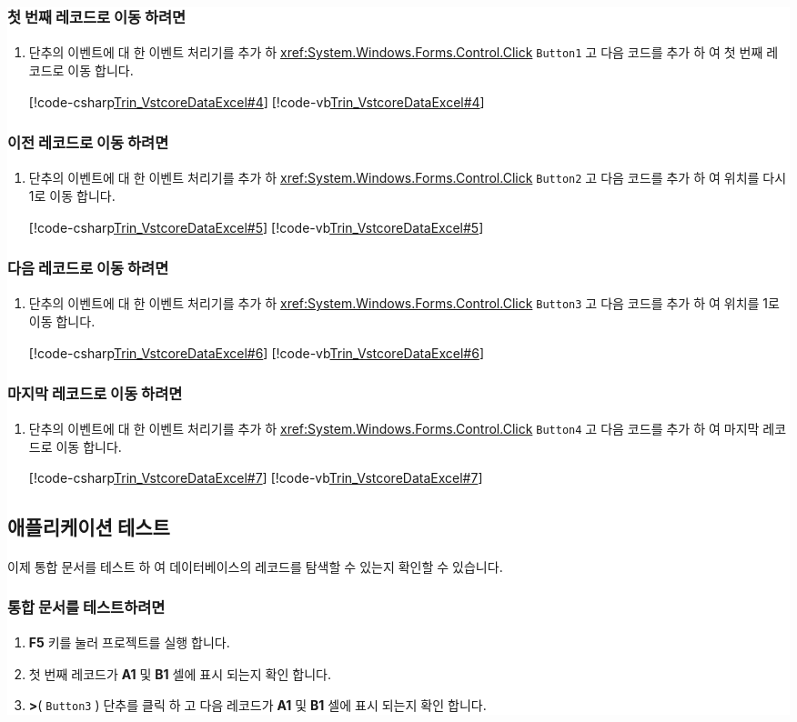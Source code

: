 ### <a name="to-move-to-the-first-record"></a>첫 번째 레코드로 이동 하려면

1. 단추의 이벤트에 대 한 이벤트 처리기를 추가 하 <xref:System.Windows.Forms.Control.Click> `Button1` 고 다음 코드를 추가 하 여 첫 번째 레코드로 이동 합니다.

     [!code-csharp[Trin_VstcoreDataExcel#4](../vsto/codesnippet/CSharp/Trin_VstcoreDataExcelCS/Sheet1.cs#4)]
     [!code-vb[Trin_VstcoreDataExcel#4](../vsto/codesnippet/VisualBasic/Trin_VstcoreDataExcelVB/Sheet1.vb#4)]

### <a name="to-move-to-the-previous-record"></a>이전 레코드로 이동 하려면

1. 단추의 이벤트에 대 한 이벤트 처리기를 추가 하 <xref:System.Windows.Forms.Control.Click> `Button2` 고 다음 코드를 추가 하 여 위치를 다시 1로 이동 합니다.

     [!code-csharp[Trin_VstcoreDataExcel#5](../vsto/codesnippet/CSharp/Trin_VstcoreDataExcelCS/Sheet1.cs#5)]
     [!code-vb[Trin_VstcoreDataExcel#5](../vsto/codesnippet/VisualBasic/Trin_VstcoreDataExcelVB/Sheet1.vb#5)]

### <a name="to-move-to-the-next-record"></a>다음 레코드로 이동 하려면

1. 단추의 이벤트에 대 한 이벤트 처리기를 추가 하 <xref:System.Windows.Forms.Control.Click> `Button3` 고 다음 코드를 추가 하 여 위치를 1로 이동 합니다.

     [!code-csharp[Trin_VstcoreDataExcel#6](../vsto/codesnippet/CSharp/Trin_VstcoreDataExcelCS/Sheet1.cs#6)]
     [!code-vb[Trin_VstcoreDataExcel#6](../vsto/codesnippet/VisualBasic/Trin_VstcoreDataExcelVB/Sheet1.vb#6)]

### <a name="to-move-to-the-last-record"></a>마지막 레코드로 이동 하려면

1. 단추의 이벤트에 대 한 이벤트 처리기를 추가 하 <xref:System.Windows.Forms.Control.Click> `Button4` 고 다음 코드를 추가 하 여 마지막 레코드로 이동 합니다.

     [!code-csharp[Trin_VstcoreDataExcel#7](../vsto/codesnippet/CSharp/Trin_VstcoreDataExcelCS/Sheet1.cs#7)]
     [!code-vb[Trin_VstcoreDataExcel#7](../vsto/codesnippet/VisualBasic/Trin_VstcoreDataExcelVB/Sheet1.vb#7)]

## <a name="test-the-application"></a>애플리케이션 테스트
 이제 통합 문서를 테스트 하 여 데이터베이스의 레코드를 탐색할 수 있는지 확인할 수 있습니다.

### <a name="to-test-your-workbook"></a>통합 문서를 테스트하려면

1. **F5** 키를 눌러 프로젝트를 실행 합니다.

2. 첫 번째 레코드가 **A1** 및 **B1** 셀에 표시 되는지 확인 합니다.

3. **>**( `Button3` ) 단추를 클릭 하 고 다음 레코드가 **A1** 및 **B1** 셀에 표시 되는지 확인 합니다.
